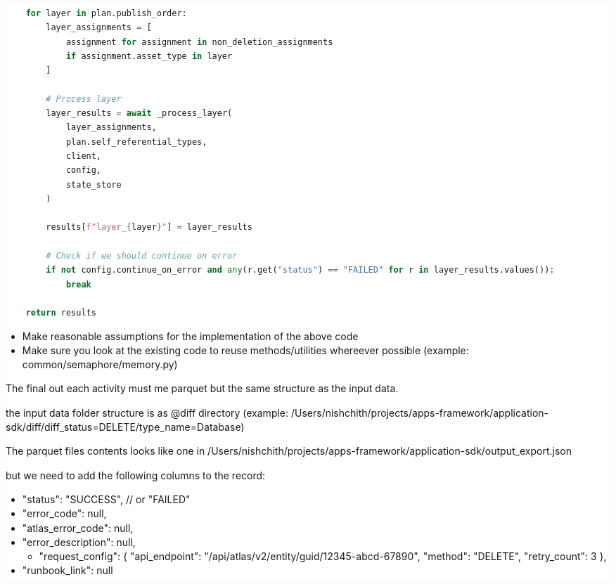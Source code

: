 ```python
    for layer in plan.publish_order:
        layer_assignments = [
            assignment for assignment in non_deletion_assignments
            if assignment.asset_type in layer
        ]

        # Process layer
        layer_results = await _process_layer(
            layer_assignments,
            plan.self_referential_types,
            client,
            config,
            state_store
        )

        results[f"layer_{layer}"] = layer_results

        # Check if we should continue on error
        if not config.continue_on_error and any(r.get("status") == "FAILED" for r in layer_results.values()):
            break

    return results
```

- Make reasonable assumptions for the implementation of the above code
- Make sure you look at the existing code to reuse methods/utilities whereever possible (example: common/semaphore/memory.py)

The final out each activity must me parquet but the same structure as the input data.


the input data folder structure is as @diff directory (example: /Users/nishchith/projects/apps-framework/application-sdk/diff/diff_status=DELETE/type_name=Database)

The parquet files contents looks like one in /Users/nishchith/projects/apps-framework/application-sdk/output_export.json

but we need to add the following columns to the record:
- "status": "SUCCESS", // or "FAILED"
- "error_code": null,
- "atlas_error_code": null,
- "error_description": null,
  - "request_config": {
    "api_endpoint": "/api/atlas/v2/entity/guid/12345-abcd-67890",
    "method": "DELETE",
    "retry_count": 3
  },
- "runbook_link": null